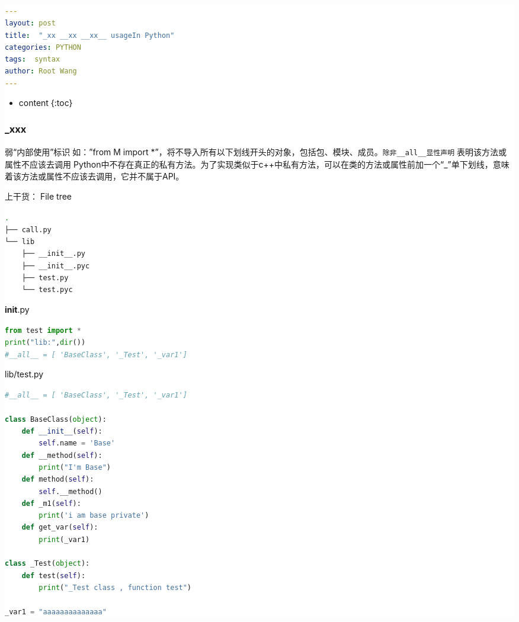 ```yaml
---
layout: post
title:  "_xx __xx __xx__ usageIn Python"
categories: PYTHON
tags:  syntax
author: Root Wang
---
```


* content
{:toc}

### _xxx
弱“内部使用”标识 
如：”from M import *”，将不导入所有以下划线开头的对象，包括包、模块、成员。`除非__all__显性声明` 
表明该方法或属性不应该去调用 
Python中不存在真正的私有方法。为了实现类似于c++中私有方法，可以在类的方法或属性前加一个“_”单下划线，意味着该方法或属性不应该去调用，它并不属于API。

上干货：
File tree
```sh
.
├── call.py
└── lib
    ├── __init__.py
    ├── __init__.pyc
    ├── test.py
    └── test.pyc
``` 

__init__.py
```python
from test import *
print("lib:",dir())
#__all__ = [ 'BaseClass', '_Test', '_var1']
```

lib/test.py
```python
#__all__ = [ 'BaseClass', '_Test', '_var1']

class BaseClass(object):
    def __init__(self):
        self.name = 'Base'
    def __method(self):
        print("I'm Base")
    def method(self):
        self.__method()
    def _m1(self):
        print('i am base private')
    def get_var(self):
        print(_var1)

class _Test(object):
    def test(self):
        print("_Test class , function test")
 
_var1 = "aaaaaaaaaaaaaa"
```
